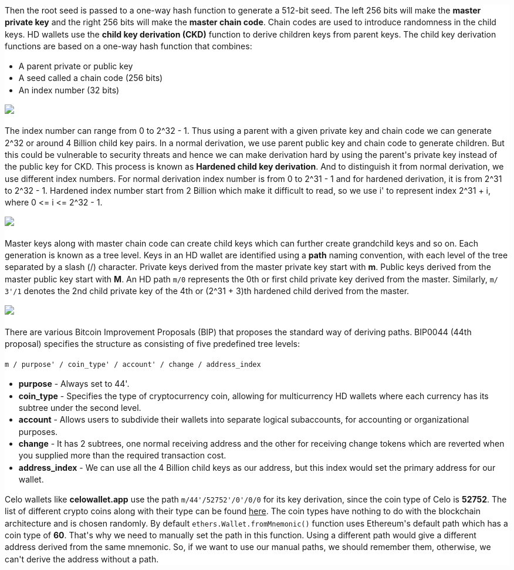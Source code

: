 Then the root seed is passed to a one-way hash function to generate a 512-bit seed. The left 256 bits will make the **master private key** and the right 256 bits will make the **master chain code**. Chain codes are used to introduce randomness in the child keys. HD wallets use the **child key derivation \(CKD\)** function to derive children keys from parent keys. The child key derivation functions are based on a one-way hash function that combines:

* A parent private or public key
* A seed called a chain code \(256 bits\)
* An index number \(32 bits\)

![](https://imgur.com/8PPonH1.png)

The index number can range from 0 to 2^32 - 1. Thus using a parent with a given private key and chain code we can generate 2^32 or around 4 Billion child key pairs. In a normal derivation, we use parent public key and chain code to generate children. But this could be vulnerable to security threats and hence we can make derivation hard by using the parent's private key instead of the public key for CKD. This process is known as **Hardened child key derivation**. And to distinguish it from normal derivation, we use different index numbers. For normal derivation index number is from 0 to 2^31 - 1 and for hardened derivation, it is from 2^31 to 2^32 - 1. Hardened index number start from 2 Billion which make it difficult to read, so we use i' to represent index 2^31 + i, where 0 &lt;= i &lt;= 2^32 - 1.

![](https://imgur.com/8ABpbVt.png)

Master keys along with master chain code can create child keys which can further create grandchild keys and so on. Each generation is known as a tree level. Keys in an HD wallet are identified using a **path** naming convention, with each level of the tree separated by a slash \(/\) character. Private keys derived from the master private key start with **m**. Public keys derived from the master public key start with **M**. An HD path `m/0` represents the 0th or first child private key derived from the master. Similarly, `m/3'/1` denotes the 2nd child private key of the 4th or \(2^31 + 3\)th hardened child derived from the master.

![](https://imgur.com/kPLaT7W.png)

There are various Bitcoin Improvement Proposals \(BIP\) that proposes the standard way of deriving paths. BIP0044 \(44th proposal\) specifies the structure as consisting of five predefined tree levels:

`m / purpose' / coin_type' / account' / change / address_index`

* **purpose** - Always set to 44'. 
* **coin\_type** - Specifies the type of cryptocurrency coin, allowing for multicurrency HD wallets where each currency has its subtree under the second level.
* **account** - Allows users to subdivide their wallets into separate logical subaccounts, for accounting or organizational purposes.
* **change** - It has 2 subtrees, one normal receiving address and the other for receiving change tokens which are reverted when you supplied more than the required transaction cost.
* **address\_index** - We can use all the 4 Billion child keys as our address, but this index would set the primary address for our wallet.

Celo wallets like **celowallet.app** use the path `m/44'/52752'/0'/0/0` for its key derivation, since the coin type of Celo is **52752**. The list of different crypto coins along with their type can be found [here](https://github.com/satoshilabs/slips/blob/master/slip-0044.md). The coin types have nothing to do with the blockchain architecture and is chosen randomly. By default `ethers.Wallet.fromMnemonic()` function uses Ethereum's default path which has a coin type of **60**. That's why we need to manually set the path in this function. Using a different path would give a different address derived from the same mnemonic. So, if we want to use our manual paths, we should remember them, otherwise, we can't derive the address without a path.
